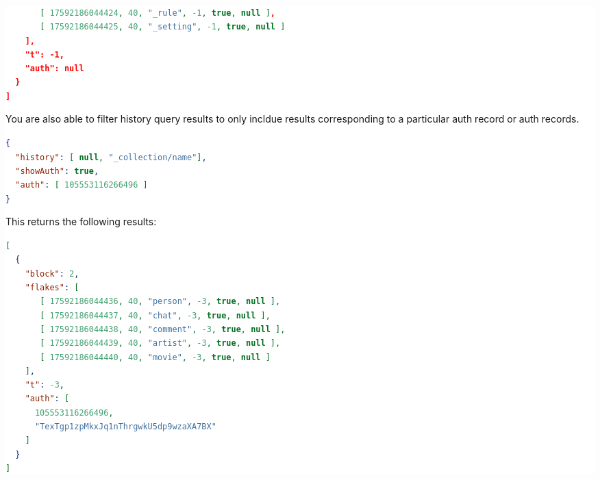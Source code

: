 ```json
       [ 17592186044424, 40, "_rule", -1, true, null ],
       [ 17592186044425, 40, "_setting", -1, true, null ]
    ],
    "t": -1,
    "auth": null
  }
]
```

You are also able to filter history query results to only incldue results corresponding to a particular auth record or auth records.

```json
{
  "history": [ null, "_collection/name"],
  "showAuth": true,
  "auth": [ 105553116266496 ]
}
```

This returns the following results:

```json
[
  {
    "block": 2,
    "flakes": [
       [ 17592186044436, 40, "person", -3, true, null ],
       [ 17592186044437, 40, "chat", -3, true, null ],
       [ 17592186044438, 40, "comment", -3, true, null ],
       [ 17592186044439, 40, "artist", -3, true, null ],
       [ 17592186044440, 40, "movie", -3, true, null ]
    ],
    "t": -3,
    "auth": [
      105553116266496,
      "TexTgp1zpMkxJq1nThrgwkU5dp9wzaXA7BX"
    ]
  }
]
```
